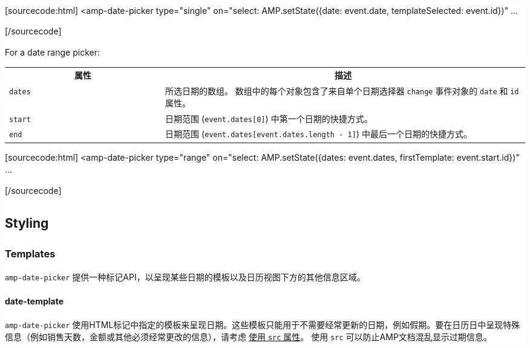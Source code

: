 [sourcecode:html]
<amp-date-picker
  type="single"
  on="select: AMP.setState({date: event.date, templateSelected: event.id})"
  …
>
  
</amp-date-picker>
[/sourcecode]

For a date range picker:

<table>
<tr>
<th width="30%">属性</th>
<th>描述</th>
</tr>
<tr>
<td><code>dates</code></td>
<td>所选日期的数组。 数组中的每个对象包含了来自单个日期选择器 <code>change</code> 事件对象的 <code>date</code> 和 <code>id</code> 属性。</td>
</tr>
<tr>
<td><code>start</code></td>
<td>日期范围 (<code>event.dates[0]</code>) 中第一个日期的快捷方式。
</tr>
<tr>
<td><code>end</code></td>
<td>日期范围 (<code>event.dates[event.dates.length - 1]</code>) 中最后一个日期的快捷方式。
</tr>
</table>

[sourcecode:html]
<amp-date-picker
  type="range"
  on="select: AMP.setState({dates: event.dates, firstTemplate: event.start.id})"
  …
>
  
</amp-date-picker>
[/sourcecode]

## Styling

### Templates

`amp-date-picker` 提供一种标记API，以呈现某些日期的模板以及日历视图下方的其他信息区域。

#### date-template

`amp-date-picker` 使用HTML标记中指定的模板来呈现日期。这些模板只能用于不需要经常更新的日期，例如假期。要在日历日中呈现特殊信息（例如销售天数，金额或其他必须经常更改的信息），请考虑 [使用 `src` 属性](#src)。
使用 `src` 可以防止AMP文档混乱显示过期信息。

